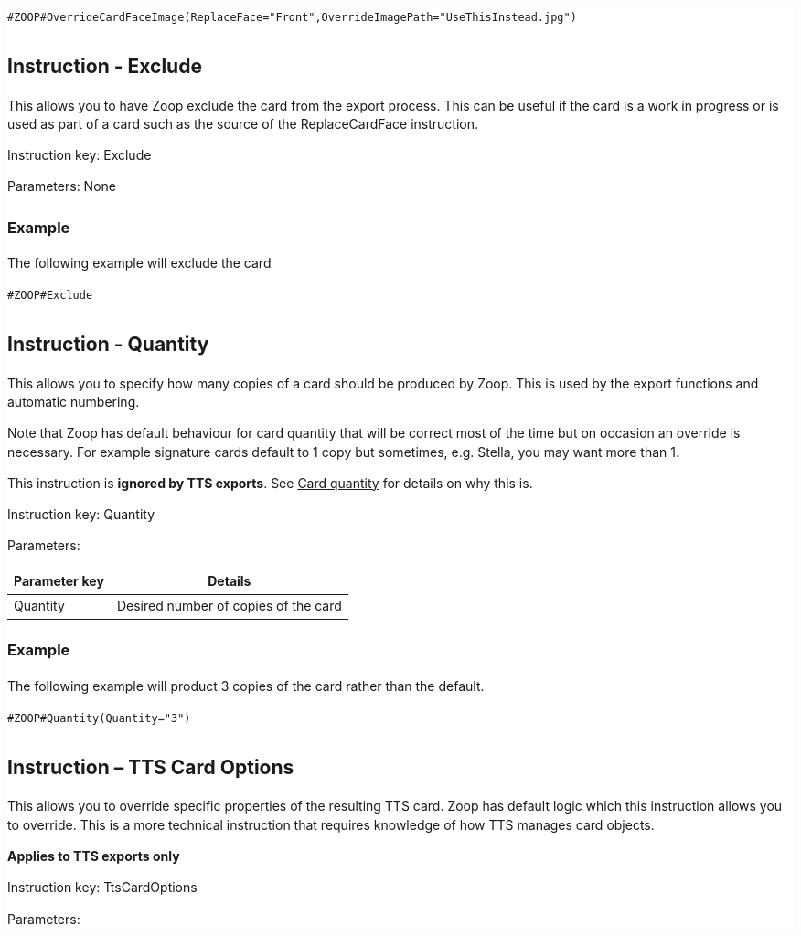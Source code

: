 `#ZOOP#OverrideCardFaceImage(ReplaceFace="Front",OverrideImagePath="UseThisInstead.jpg")`


## Instruction - Exclude

This allows you to have Zoop exclude the card from the export process. This can be useful if the card is a work in progress or is used as part of a card such as the source of the ReplaceCardFace instruction.

Instruction key: Exclude

Parameters: None

### Example

The following example will exclude the card

`#ZOOP#Exclude`

## Instruction - Quantity

This allows you to specify how many copies of a card should be produced by Zoop. This is used by the export functions and automatic numbering.

Note that Zoop has default behaviour for card quantity that will be correct most of the time but on occasion an override is necessary. For example signature cards default to 1 copy but sometimes, e.g. Stella, you may want more than 1.

This instruction is **ignored by TTS exports**. See [Card quantity](../cardquantity/CardQuantity.md) for details on why this is.

Instruction key: Quantity

Parameters:

| Parameter key | Details |
| --- | --- |
| Quantity | Desired number of copies of the card |

### Example

The following example will product 3 copies of the card rather than the default.

`#ZOOP#Quantity(Quantity="3")`

## Instruction – TTS Card Options

This allows you to override specific properties of the resulting TTS card. Zoop has default logic which this instruction allows you to override. This is a more technical instruction that requires knowledge of how TTS manages card objects.

**Applies to TTS exports only**

Instruction key: TtsCardOptions

Parameters:
